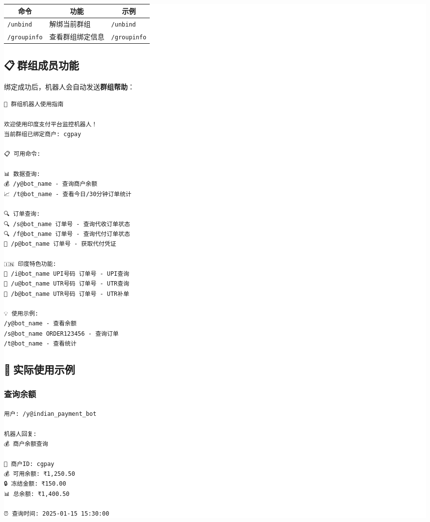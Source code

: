 | 命令 | 功能 | 示例 |
|------|------|------|
| `/unbind` | 解绑当前群组 | `/unbind` |
| `/groupinfo` | 查看群组绑定信息 | `/groupinfo` |

## 📋 群组成员功能

绑定成功后，机器人会自动发送**群组帮助**：

```
🤖 群组机器人使用指南

欢迎使用印度支付平台监控机器人！
当前群组已绑定商户: cgpay

📋 可用命令:

📊 数据查询:
💰 /y@bot_name - 查询商户余额
📈 /t@bot_name - 查看今日/30分钟订单统计

🔍 订单查询:
🔍 /s@bot_name 订单号 - 查询代收订单状态
🔍 /f@bot_name 订单号 - 查询代付订单状态
📄 /p@bot_name 订单号 - 获取代付凭证

🇮🇳 印度特色功能:
🏦 /i@bot_name UPI号码 订单号 - UPI查询
🔗 /u@bot_name UTR号码 订单号 - UTR查询
🔧 /b@bot_name UTR号码 订单号 - UTR补单

💡 使用示例:
/y@bot_name - 查看余额
/s@bot_name ORDER123456 - 查询订单
/t@bot_name - 查看统计
```

## 💬 实际使用示例

### 查询余额
```
用户: /y@indian_payment_bot

机器人回复:
💰 商户余额查询

🏪 商户ID: cgpay  
💰 可用余额: ₹1,250.50
🔒 冻结金额: ₹150.00
📊 总余额: ₹1,400.50

⏰ 查询时间: 2025-01-15 15:30:00
```

